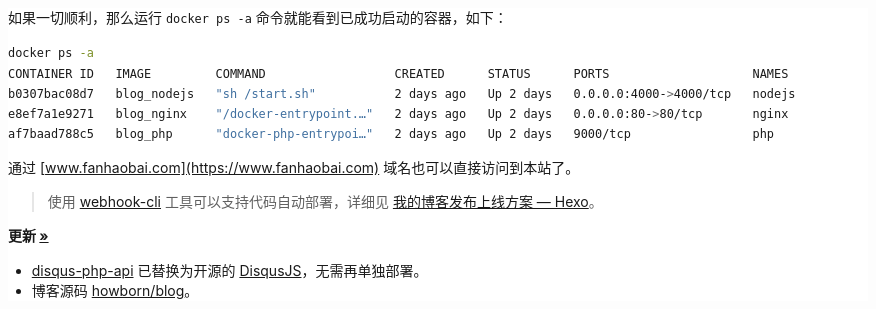 如果一切顺利，那么运行 `docker ps -a` 命令就能看到已成功启动的容器，如下：

```bash
docker ps -a
CONTAINER ID   IMAGE         COMMAND                  CREATED      STATUS      PORTS                    NAMES
b0307bac08d7   blog_nodejs   "sh /start.sh"           2 days ago   Up 2 days   0.0.0.0:4000->4000/tcp   nodejs
e8ef7a1e9271   blog_nginx    "/docker-entrypoint.…"   2 days ago   Up 2 days   0.0.0.0:80->80/tcp       nginx
af7baad788c5   blog_php      "docker-php-entrypoi…"   2 days ago   Up 2 days   9000/tcp                 php
```

通过 [www.fanhaobai.com](https://www.fanhaobai.com) 域名也可以直接访问到本站了。

> 使用 [webhook-cli](https://github.com/sigoden/webhook) 工具可以支持代码自动部署，详细见 [我的博客发布上线方案 — Hexo](https://www.fanhaobai.com/2018/03/hexo-deploy.html)。

<strong>更新 [»](#)</strong>

* [disqus-php-api](https://github.com/fan-haobai/disqus-php-api) 已替换为开源的 [DisqusJS](https://github.com/SukkaW/DisqusJS)，无需再单独部署。
* 博客源码 [howborn/blog](https://github.com/howborn/blog)。

